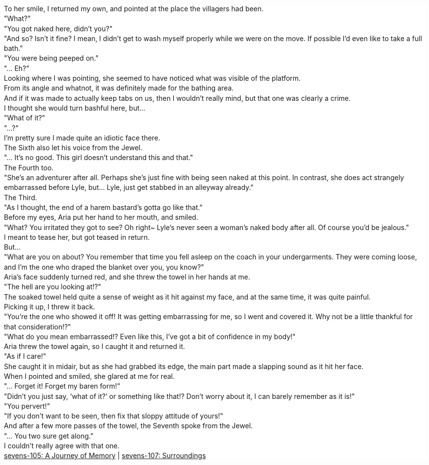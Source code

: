 To her smile, I returned my own, and pointed at the place the villagers had been.<br/>
"What?"<br/>
"You got naked here, didn’t you?"<br/>
"And so? Isn’t it fine? I mean, I didn’t get to wash myself properly while we were on the move. If possible I’d even like to take a full bath."<br/>
"You were being peeped on."<br/>
"… Eh?"<br/>
Looking where I was pointing, she seemed to have noticed what was visible of the platform.<br/>
From its angle and whatnot, it was definitely made for the bathing area.<br/>
And if it was made to actually keep tabs on us, then I wouldn’t really mind, but that one was clearly a crime.<br/>
I thought she would turn bashful here, but…<br/>
"What of it?"<br/>
"…?"<br/>
I’m pretty sure I made quite an idiotic face there.<br/>
The Sixth also let his voice from the Jewel.<br/>
"… It’s no good. This girl doesn’t understand this and that."<br/>
The Fourth too.<br/>
"She’s an adventurer after all. Perhaps she’s just fine with being seen naked at this point. In contrast, she does act strangely embarrassed before Lyle, but… Lyle, just get stabbed in an alleyway already."<br/>
The Third.<br/>
"As I thought, the end of a harem bastard’s gotta go like that."<br/>
Before my eyes, Aria put her hand to her mouth, and smiled.<br/>
"What? You irritated they got to see? Oh right~ Lyle’s never seen a woman’s naked body after all. Of course you’d be jealous."<br/>
I meant to tease her, but got teased in return.<br/>
But…<br/>
"What are you on about? You remember that time you fell asleep on the coach in your undergarments. They were coming loose, and I’m the one who draped the blanket over you, you know?"<br/>
Aria’s face suddenly turned red, and she threw the towel in her hands at me.<br/>
"The hell are you looking at!?"<br/>
The soaked towel held quite a sense of weight as it hit against my face, and at the same time, it was quite painful.<br/>
Picking it up, I threw it back.<br/>
"You’re the one who showed it off! It was getting embarrassing for me, so I went and covered it. Why not be a little thankful for that consideration!?"<br/>
"What do you mean embarrassed!? Even like this, I’ve got a bit of confidence in my body!"<br/>
Aria threw the towel again, so I caught it and returned it.<br/>
"As if I care!"<br/>
She caught it in midair, but as she had grabbed its edge, the main part made a slapping sound as it hit her face.<br/>
When I pointed and smiled, she glared at me for real.<br/>
"… Forget it! Forget my baren form!"<br/>
"Didn’t you just say, ‘what of it?’ or something like that!? Don’t worry about it, I can barely remember as it is!"<br/>
"You pervert!"<br/>
"If you don’t want to be seen, then fix that sloppy attitude of yours!"<br/>
And after a few more passes of the towel, the Seventh spoke from the Jewel.<br/>
"… You two sure get along."<br/>
I couldn’t really agree with that one.<br/>
[sevens-105: A Journey of Memory](./sevens-105-a-journey-of-memory.md) | [sevens-107: Surroundings](./sevens-107-surroundings.md) <br/>

